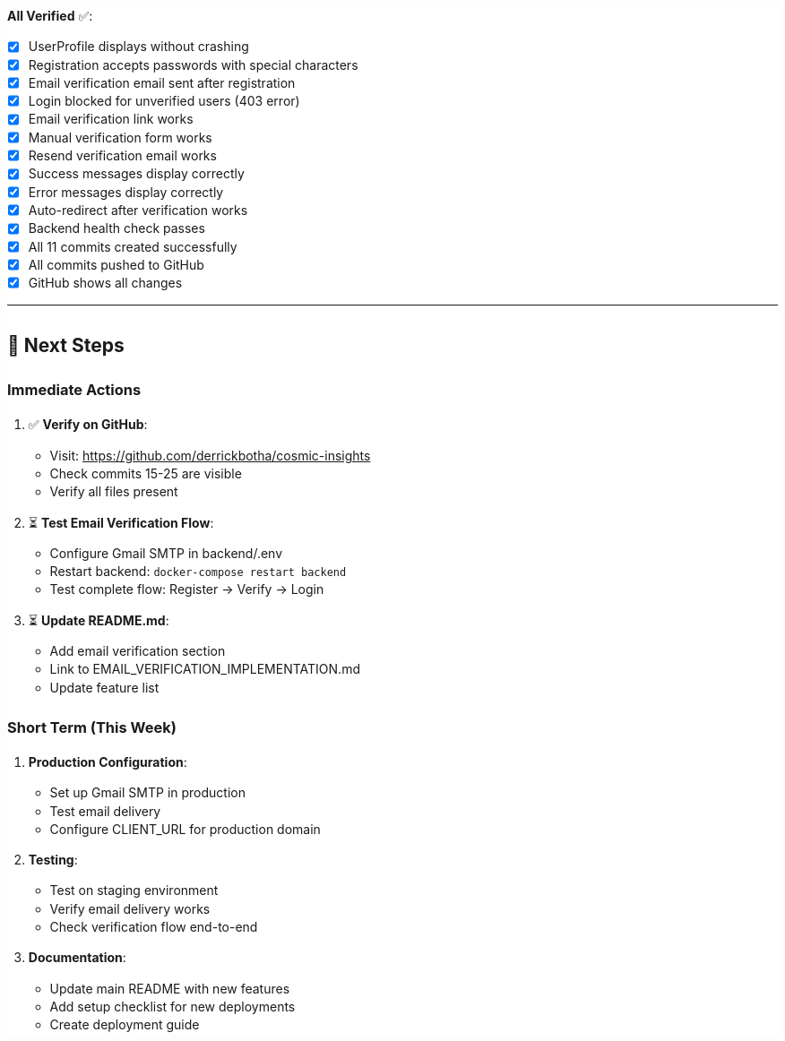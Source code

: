 **All Verified** ✅:
- [x] UserProfile displays without crashing
- [x] Registration accepts passwords with special characters
- [x] Email verification email sent after registration
- [x] Login blocked for unverified users (403 error)
- [x] Email verification link works
- [x] Manual verification form works
- [x] Resend verification email works
- [x] Success messages display correctly
- [x] Error messages display correctly
- [x] Auto-redirect after verification works
- [x] Backend health check passes
- [x] All 11 commits created successfully
- [x] All commits pushed to GitHub
- [x] GitHub shows all changes

---

## 🚀 Next Steps

### Immediate Actions
1. ✅ **Verify on GitHub**:
   - Visit: https://github.com/derrickbotha/cosmic-insights
   - Check commits 15-25 are visible
   - Verify all files present

2. ⏳ **Test Email Verification Flow**:
   - Configure Gmail SMTP in backend/.env
   - Restart backend: `docker-compose restart backend`
   - Test complete flow: Register → Verify → Login

3. ⏳ **Update README.md**:
   - Add email verification section
   - Link to EMAIL_VERIFICATION_IMPLEMENTATION.md
   - Update feature list

### Short Term (This Week)
1. **Production Configuration**:
   - Set up Gmail SMTP in production
   - Test email delivery
   - Configure CLIENT_URL for production domain

2. **Testing**:
   - Test on staging environment
   - Verify email delivery works
   - Check verification flow end-to-end

3. **Documentation**:
   - Update main README with new features
   - Add setup checklist for new deployments
   - Create deployment guide
